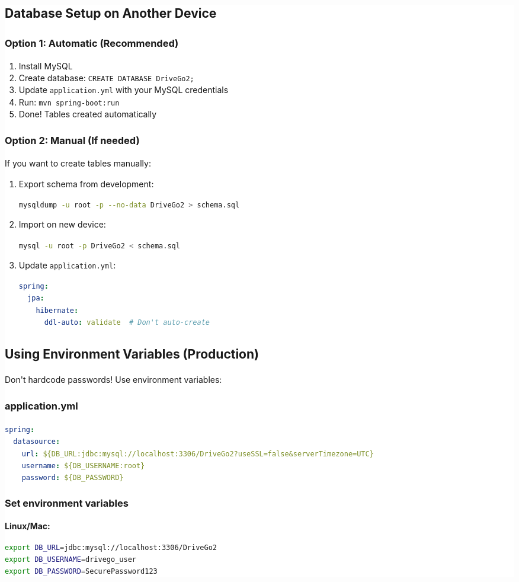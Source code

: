 ## Database Setup on Another Device

### Option 1: Automatic (Recommended)

1. Install MySQL
2. Create database: `CREATE DATABASE DriveGo2;`
3. Update `application.yml` with your MySQL credentials
4. Run: `mvn spring-boot:run`
5. Done! Tables created automatically

### Option 2: Manual (If needed)

If you want to create tables manually:

1. Export schema from development:
   ```bash
   mysqldump -u root -p --no-data DriveGo2 > schema.sql
   ```

2. Import on new device:
   ```bash
   mysql -u root -p DriveGo2 < schema.sql
   ```

3. Update `application.yml`:
   ```yaml
   spring:
     jpa:
       hibernate:
         ddl-auto: validate  # Don't auto-create
   ```

## Using Environment Variables (Production)

Don't hardcode passwords! Use environment variables:

### application.yml
```yaml
spring:
  datasource:
    url: ${DB_URL:jdbc:mysql://localhost:3306/DriveGo2?useSSL=false&serverTimezone=UTC}
    username: ${DB_USERNAME:root}
    password: ${DB_PASSWORD}
```

### Set environment variables

**Linux/Mac:**
```bash
export DB_URL=jdbc:mysql://localhost:3306/DriveGo2
export DB_USERNAME=drivego_user
export DB_PASSWORD=SecurePassword123
```
